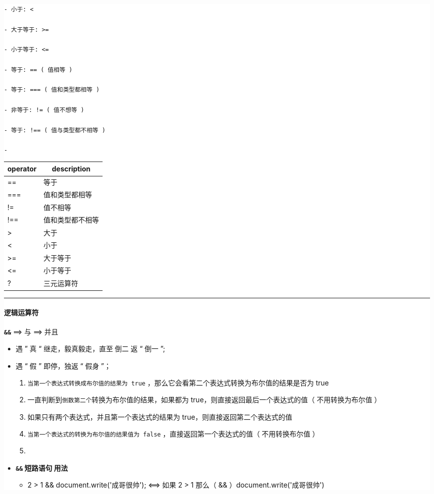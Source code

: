     - 小于: <
    
    - 大于等于: >=
     
    - 小于等于: <= 
    
    - 等于: == ( 值相等 )
    
    - 等于: === ( 值和类型都相等 )
    
    - 非等于: != ( 值不想等 )
    
    - 等于: !== ( 值与类型都不相等 )
    
    -




| operator | description | 
| -------- | ----------- |
| ==    | 等于 |	
| ===   | 值和类型都相等 |	
| !=    | 值不相等 |	
| !==   | 值和类型都不相等 |	
| >     | 大于 |	
| <     | 小于 |	
| >=    | 大于等于 |	
| <=    | 小于等于 |	
| ?     | 三元运算符 |

***


#### 逻辑运算符

__`&&`__ ==> 与 ==> 并且

- 遇 ” 真 “ 继走，毅真毅走，直至 倒二 返 “ 倒一 ”;

- 遇 “ 假 ” 即停，独返 “ 假身 ”；
    
    1. `当第一个表达式转换成布尔值的结果为 true` ，那么它会看第二个表达式转换为布尔值的结果是否为 true
    
    2. 一直判断到`倒数第二个`转换为布尔值的结果，如果都为 true，则直接返回最后一个表达式的值（ 不用转换为布尔值 ）
    
    3. 如果只有两个表达式，并且第一个表达式的结果为 true，则直接返回第二个表达式的值
    
    4. `当第一个表达式的转换为布尔值的结果值为 false` ，直接返回第一个表达式的值（ 不用转换布尔值 ）
    
    5.
    
* __`&&` 短路语句 用法__

    - 2 > 1 && document.write('成哥很帅'); <==> 如果 2 > 1 那么（ && ）document.write('成哥很帅')
    